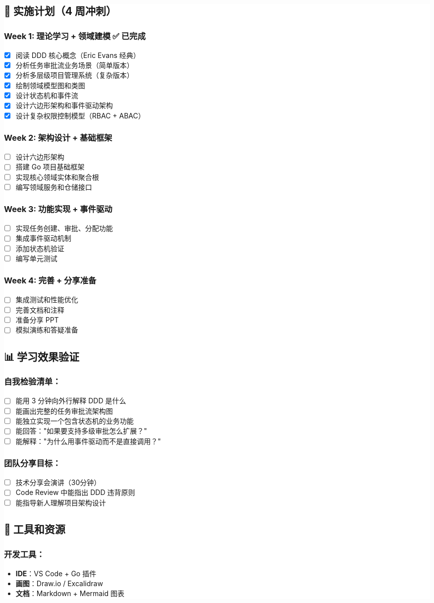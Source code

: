 ## 🚀 实施计划（4 周冲刺）

### Week 1: 理论学习 + 领域建模 ✅ 已完成
- [x] 阅读 DDD 核心概念（Eric Evans 经典）
- [x] 分析任务审批流业务场景（简单版本）
- [x] 分析多层级项目管理系统（复杂版本）
- [x] 绘制领域模型图和类图
- [x] 设计状态机和事件流
- [x] 设计六边形架构和事件驱动架构
- [x] 设计复杂权限控制模型（RBAC + ABAC）

### Week 2: 架构设计 + 基础框架
- [ ] 设计六边形架构
- [ ] 搭建 Go 项目基础框架
- [ ] 实现核心领域实体和聚合根
- [ ] 编写领域服务和仓储接口

### Week 3: 功能实现 + 事件驱动
- [ ] 实现任务创建、审批、分配功能
- [ ] 集成事件驱动机制
- [ ] 添加状态机验证
- [ ] 编写单元测试

### Week 4: 完善 + 分享准备
- [ ] 集成测试和性能优化
- [ ] 完善文档和注释
- [ ] 准备分享 PPT
- [ ] 模拟演练和答疑准备

## 📊 学习效果验证

### 自我检验清单：
- [ ] 能用 3 分钟向外行解释 DDD 是什么
- [ ] 能画出完整的任务审批流架构图
- [ ] 能独立实现一个包含状态机的业务功能
- [ ] 能回答："如果要支持多级审批怎么扩展？"
- [ ] 能解释："为什么用事件驱动而不是直接调用？"

### 团队分享目标：
- [ ] 技术分享会演讲（30分钟）
- [ ] Code Review 中能指出 DDD 违背原则
- [ ] 能指导新人理解项目架构设计

## 🔧 工具和资源

### 开发工具：
- **IDE**：VS Code + Go 插件
- **画图**：Draw.io / Excalidraw
- **文档**：Markdown + Mermaid 图表
